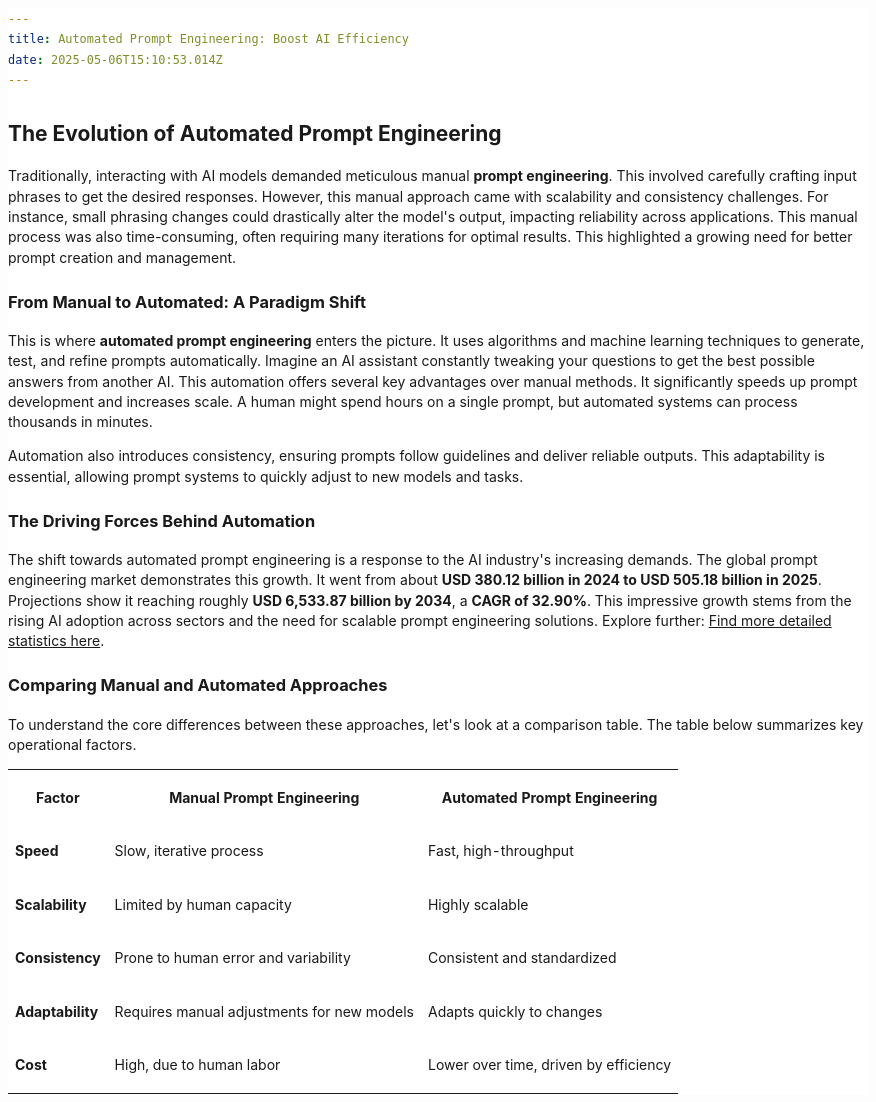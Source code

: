 ```yaml
---
title: Automated Prompt Engineering: Boost AI Efficiency
date: 2025-05-06T15:10:53.014Z
---
```


## The Evolution of Automated Prompt Engineering

Traditionally, interacting with AI models demanded meticulous manual **prompt engineering**. This involved carefully crafting input phrases to get the desired responses. However, this manual approach came with scalability and consistency challenges. For instance, small phrasing changes could drastically alter the model's output, impacting reliability across applications. This manual process was also time-consuming, often requiring many iterations for optimal results. This highlighted a growing need for better prompt creation and management.

### From Manual to Automated: A Paradigm Shift

This is where **automated prompt engineering** enters the picture. It uses algorithms and machine learning techniques to generate, test, and refine prompts automatically. Imagine an AI assistant constantly tweaking your questions to get the best possible answers from another AI. This automation offers several key advantages over manual methods. It significantly speeds up prompt development and increases scale. A human might spend hours on a single prompt, but automated systems can process thousands in minutes.

Automation also introduces consistency, ensuring prompts follow guidelines and deliver reliable outputs. This adaptability is essential, allowing prompt systems to quickly adjust to new models and tasks.

### The Driving Forces Behind Automation

The shift towards automated prompt engineering is a response to the AI industry's increasing demands. The global prompt engineering market demonstrates this growth. It went from about **USD 380.12 billion in 2024 to USD 505.18 billion in 2025**. Projections show it reaching roughly **USD 6,533.87 billion by 2034**, a **CAGR of 32.90%**. This impressive growth stems from the rising AI adoption across sectors and the need for scalable prompt engineering solutions. Explore further: [Find more detailed statistics here](https://www.precedenceresearch.com/prompt-engineering-market).

### Comparing Manual and Automated Approaches

To understand the core differences between these approaches, let's look at a comparison table. The table below summarizes key operational factors.

<table class="table table-bordered" style="min-width: 75px"><colgroup><col style="min-width: 25px"><col style="min-width: 25px"><col style="min-width: 25px"></colgroup><tbody><tr><th colspan="1" rowspan="1"><p>Factor</p></th><th colspan="1" rowspan="1"><p>Manual Prompt Engineering</p></th><th colspan="1" rowspan="1"><p>Automated Prompt Engineering</p></th></tr><tr><td colspan="1" rowspan="1"><p><strong>Speed</strong></p></td><td colspan="1" rowspan="1"><p>Slow, iterative process</p></td><td colspan="1" rowspan="1"><p>Fast, high-throughput</p></td></tr><tr><td colspan="1" rowspan="1"><p><strong>Scalability</strong></p></td><td colspan="1" rowspan="1"><p>Limited by human capacity</p></td><td colspan="1" rowspan="1"><p>Highly scalable</p></td></tr><tr><td colspan="1" rowspan="1"><p><strong>Consistency</strong></p></td><td colspan="1" rowspan="1"><p>Prone to human error and variability</p></td><td colspan="1" rowspan="1"><p>Consistent and standardized</p></td></tr><tr><td colspan="1" rowspan="1"><p><strong>Adaptability</strong></p></td><td colspan="1" rowspan="1"><p>Requires manual adjustments for new models</p></td><td colspan="1" rowspan="1"><p>Adapts quickly to changes</p></td></tr><tr><td colspan="1" rowspan="1"><p><strong>Cost</strong></p></td><td colspan="1" rowspan="1"><p>High, due to human labor</p></td><td colspan="1" rowspan="1"><p>Lower over time, driven by efficiency</p></td></tr></tbody></table>
